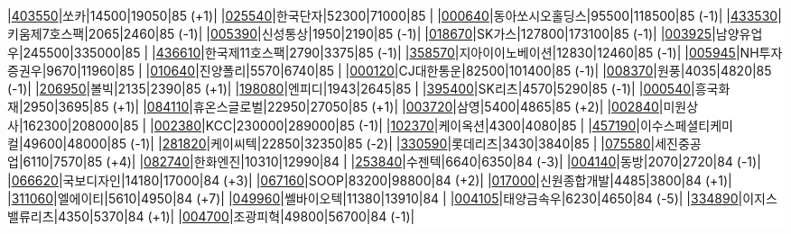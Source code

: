 |[403550](https://finance.daum.net/quotes/A403550)|쏘카|14500|19050|85 (+1)|
|[025540](https://finance.daum.net/quotes/A025540)|한국단자|52300|71000|85 |
|[000640](https://finance.daum.net/quotes/A000640)|동아쏘시오홀딩스|95500|118500|85 (-1)|
|[433530](https://finance.daum.net/quotes/A433530)|키움제7호스팩|2065|2460|85 (-1)|
|[005390](https://finance.daum.net/quotes/A005390)|신성통상|1950|2190|85 (-1)|
|[018670](https://finance.daum.net/quotes/A018670)|SK가스|127800|173100|85 (-1)|
|[003925](https://finance.daum.net/quotes/A003925)|남양유업우|245500|335000|85 |
|[436610](https://finance.daum.net/quotes/A436610)|한국제11호스팩|2790|3375|85 (-1)|
|[358570](https://finance.daum.net/quotes/A358570)|지아이이노베이션|12830|12460|85 (-1)|
|[005945](https://finance.daum.net/quotes/A005945)|NH투자증권우|9670|11960|85 |
|[010640](https://finance.daum.net/quotes/A010640)|진양폴리|5570|6740|85 |
|[000120](https://finance.daum.net/quotes/A000120)|CJ대한통운|82500|101400|85 (-1)|
|[008370](https://finance.daum.net/quotes/A008370)|원풍|4035|4820|85 (-1)|
|[206950](https://finance.daum.net/quotes/A206950)|볼빅|2135|2390|85 (+1)|
|[198080](https://finance.daum.net/quotes/A198080)|엔피디|1943|2645|85 |
|[395400](https://finance.daum.net/quotes/A395400)|SK리츠|4570|5290|85 (-1)|
|[000540](https://finance.daum.net/quotes/A000540)|흥국화재|2950|3695|85 (+1)|
|[084110](https://finance.daum.net/quotes/A084110)|휴온스글로벌|22950|27050|85 (+1)|
|[003720](https://finance.daum.net/quotes/A003720)|삼영|5400|4865|85 (+2)|
|[002840](https://finance.daum.net/quotes/A002840)|미원상사|162300|208000|85 |
|[002380](https://finance.daum.net/quotes/A002380)|KCC|230000|289000|85 (-1)|
|[102370](https://finance.daum.net/quotes/A102370)|케이옥션|4300|4080|85 |
|[457190](https://finance.daum.net/quotes/A457190)|이수스페셜티케미컬|49600|48000|85 (-1)|
|[281820](https://finance.daum.net/quotes/A281820)|케이씨텍|22850|32350|85 (-2)|
|[330590](https://finance.daum.net/quotes/A330590)|롯데리츠|3430|3840|85 |
|[075580](https://finance.daum.net/quotes/A075580)|세진중공업|6110|7570|85 (+4)|
|[082740](https://finance.daum.net/quotes/A082740)|한화엔진|10310|12990|84 |
|[253840](https://finance.daum.net/quotes/A253840)|수젠텍|6640|6350|84 (-3)|
|[004140](https://finance.daum.net/quotes/A004140)|동방|2070|2720|84 (-1)|
|[066620](https://finance.daum.net/quotes/A066620)|국보디자인|14180|17000|84 (+3)|
|[067160](https://finance.daum.net/quotes/A067160)|SOOP|83200|98800|84 (+2)|
|[017000](https://finance.daum.net/quotes/A017000)|신원종합개발|4485|3800|84 (+1)|
|[311060](https://finance.daum.net/quotes/A311060)|엘에이티|5610|4950|84 (+7)|
|[049960](https://finance.daum.net/quotes/A049960)|쎌바이오텍|11380|13910|84 |
|[004105](https://finance.daum.net/quotes/A004105)|태양금속우|6230|4650|84 (-5)|
|[334890](https://finance.daum.net/quotes/A334890)|이지스밸류리츠|4350|5370|84 (+1)|
|[004700](https://finance.daum.net/quotes/A004700)|조광피혁|49800|56700|84 (-1)|